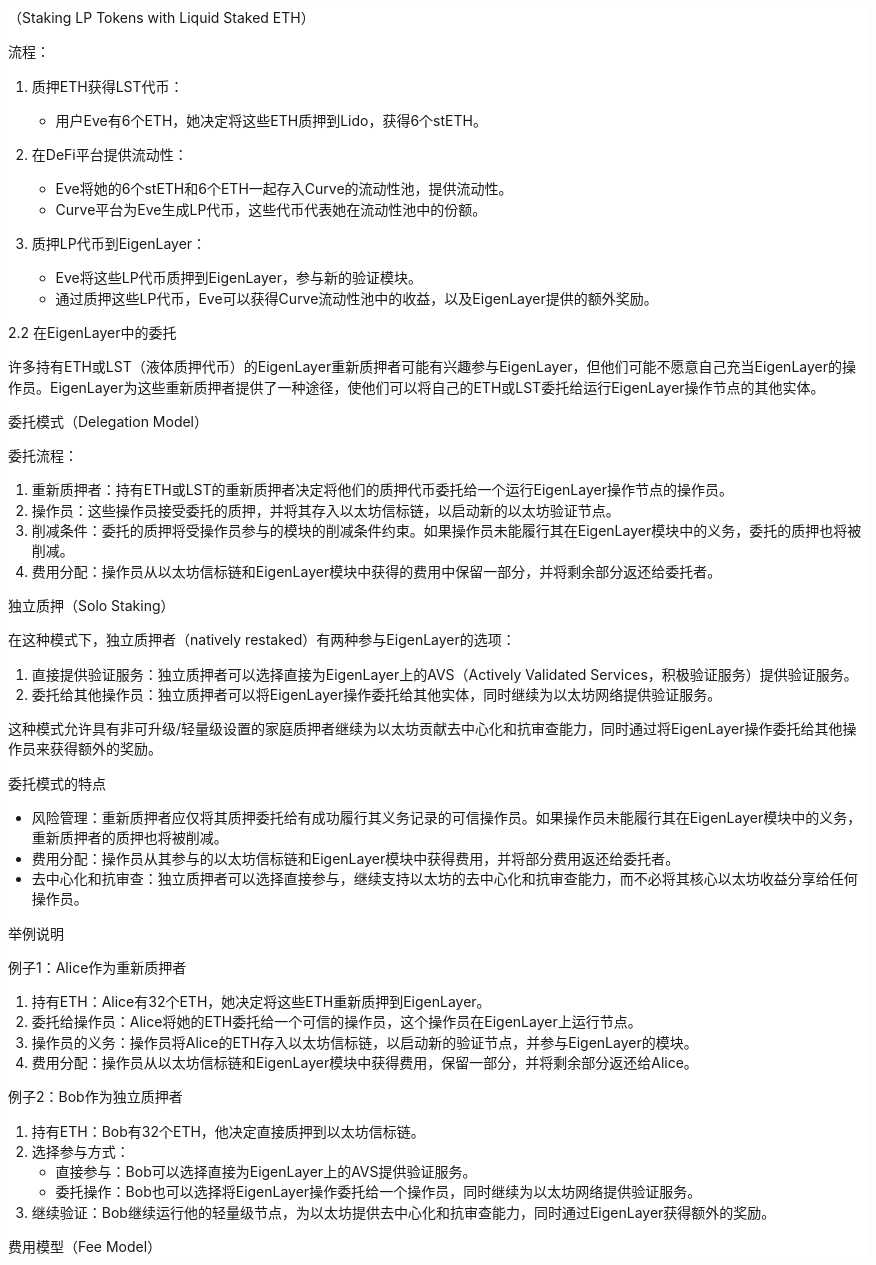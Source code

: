 （Staking LP Tokens with Liquid Staked ETH）

流程：
1. 质押ETH获得LST代币：
   - 用户Eve有6个ETH，她决定将这些ETH质押到Lido，获得6个stETH。

2. 在DeFi平台提供流动性：
   - Eve将她的6个stETH和6个ETH一起存入Curve的流动性池，提供流动性。
   - Curve平台为Eve生成LP代币，这些代币代表她在流动性池中的份额。

3. 质押LP代币到EigenLayer：
   - Eve将这些LP代币质押到EigenLayer，参与新的验证模块。
   - 通过质押这些LP代币，Eve可以获得Curve流动性池中的收益，以及EigenLayer提供的额外奖励。

2.2 在EigenLayer中的委托

许多持有ETH或LST（液体质押代币）的EigenLayer重新质押者可能有兴趣参与EigenLayer，但他们可能不愿意自己充当EigenLayer的操作员。EigenLayer为这些重新质押者提供了一种途径，使他们可以将自己的ETH或LST委托给运行EigenLayer操作节点的其他实体。

委托模式（Delegation Model）

委托流程：

1. 重新质押者：持有ETH或LST的重新质押者决定将他们的质押代币委托给一个运行EigenLayer操作节点的操作员。
2. 操作员：这些操作员接受委托的质押，并将其存入以太坊信标链，以启动新的以太坊验证节点。
3. 削减条件：委托的质押将受操作员参与的模块的削减条件约束。如果操作员未能履行其在EigenLayer模块中的义务，委托的质押也将被削减。
4. 费用分配：操作员从以太坊信标链和EigenLayer模块中获得的费用中保留一部分，并将剩余部分返还给委托者。

独立质押（Solo Staking）

在这种模式下，独立质押者（natively restaked）有两种参与EigenLayer的选项：
1. 直接提供验证服务：独立质押者可以选择直接为EigenLayer上的AVS（Actively Validated Services，积极验证服务）提供验证服务。
2. 委托给其他操作员：独立质押者可以将EigenLayer操作委托给其他实体，同时继续为以太坊网络提供验证服务。

这种模式允许具有非可升级/轻量级设置的家庭质押者继续为以太坊贡献去中心化和抗审查能力，同时通过将EigenLayer操作委托给其他操作员来获得额外的奖励。

委托模式的特点

- 风险管理：重新质押者应仅将其质押委托给有成功履行其义务记录的可信操作员。如果操作员未能履行其在EigenLayer模块中的义务，重新质押者的质押也将被削减。
- 费用分配：操作员从其参与的以太坊信标链和EigenLayer模块中获得费用，并将部分费用返还给委托者。
- 去中心化和抗审查：独立质押者可以选择直接参与，继续支持以太坊的去中心化和抗审查能力，而不必将其核心以太坊收益分享给任何操作员。

举例说明

例子1：Alice作为重新质押者

1. 持有ETH：Alice有32个ETH，她决定将这些ETH重新质押到EigenLayer。
2. 委托给操作员：Alice将她的ETH委托给一个可信的操作员，这个操作员在EigenLayer上运行节点。
3. 操作员的义务：操作员将Alice的ETH存入以太坊信标链，以启动新的验证节点，并参与EigenLayer的模块。
4. 费用分配：操作员从以太坊信标链和EigenLayer模块中获得费用，保留一部分，并将剩余部分返还给Alice。

例子2：Bob作为独立质押者

1. 持有ETH：Bob有32个ETH，他决定直接质押到以太坊信标链。
2. 选择参与方式：
   - 直接参与：Bob可以选择直接为EigenLayer上的AVS提供验证服务。
   - 委托操作：Bob也可以选择将EigenLayer操作委托给一个操作员，同时继续为以太坊网络提供验证服务。
3. 继续验证：Bob继续运行他的轻量级节点，为以太坊提供去中心化和抗审查能力，同时通过EigenLayer获得额外的奖励。

费用模型（Fee Model）
